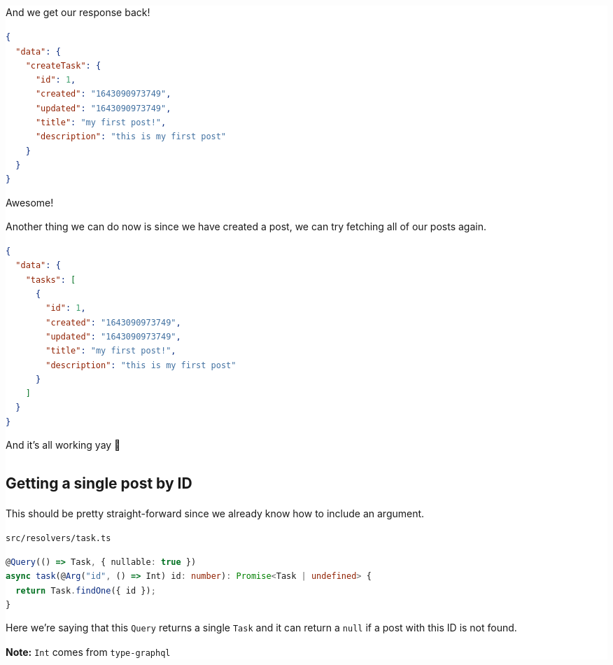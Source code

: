 And we get our response back!

```json
{
  "data": {
    "createTask": {
      "id": 1,
      "created": "1643090973749",
      "updated": "1643090973749",
      "title": "my first post!",
      "description": "this is my first post"
    }
  }
}
```

Awesome!

Another thing we can do now is since we have created a post, we can try fetching all of our posts again.

```json
{
  "data": {
    "tasks": [
      {
        "id": 1,
        "created": "1643090973749",
        "updated": "1643090973749",
        "title": "my first post!",
        "description": "this is my first post"
      }
    ]
  }
}
```

And it’s all working yay 🎉

## Getting a single post by ID

This should be pretty straight-forward since we already know how to include an argument. 

`src/resolvers/task.ts`

```typescript
@Query(() => Task, { nullable: true })
async task(@Arg("id", () => Int) id: number): Promise<Task | undefined> {
  return Task.findOne({ id });
}
```

Here we’re saying that this `Query` returns a single `Task` and it can return a `null` if a post with this ID is not found. 

**Note:** `Int` comes from `type-graphql`
